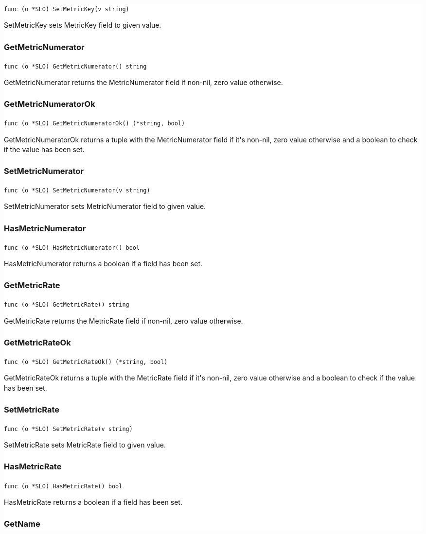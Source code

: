 `func (o *SLO) SetMetricKey(v string)`

SetMetricKey sets MetricKey field to given value.


### GetMetricNumerator

`func (o *SLO) GetMetricNumerator() string`

GetMetricNumerator returns the MetricNumerator field if non-nil, zero value otherwise.

### GetMetricNumeratorOk

`func (o *SLO) GetMetricNumeratorOk() (*string, bool)`

GetMetricNumeratorOk returns a tuple with the MetricNumerator field if it's non-nil, zero value otherwise
and a boolean to check if the value has been set.

### SetMetricNumerator

`func (o *SLO) SetMetricNumerator(v string)`

SetMetricNumerator sets MetricNumerator field to given value.

### HasMetricNumerator

`func (o *SLO) HasMetricNumerator() bool`

HasMetricNumerator returns a boolean if a field has been set.

### GetMetricRate

`func (o *SLO) GetMetricRate() string`

GetMetricRate returns the MetricRate field if non-nil, zero value otherwise.

### GetMetricRateOk

`func (o *SLO) GetMetricRateOk() (*string, bool)`

GetMetricRateOk returns a tuple with the MetricRate field if it's non-nil, zero value otherwise
and a boolean to check if the value has been set.

### SetMetricRate

`func (o *SLO) SetMetricRate(v string)`

SetMetricRate sets MetricRate field to given value.

### HasMetricRate

`func (o *SLO) HasMetricRate() bool`

HasMetricRate returns a boolean if a field has been set.

### GetName
